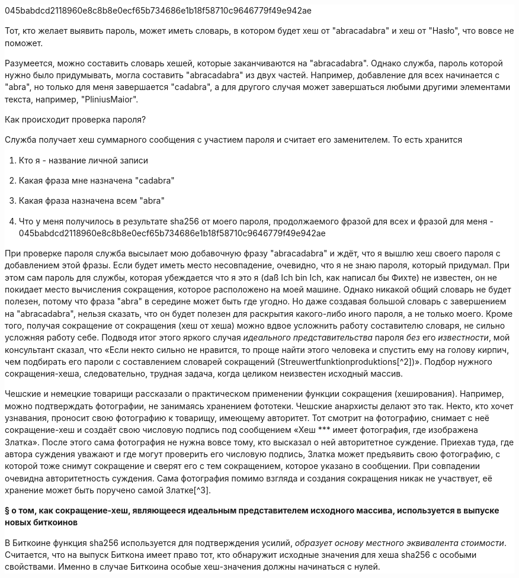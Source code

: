 045babdcd2118960e8c8b8e0ecf65b734686e1b18f58710c9646779f49e942ae

Тот, кто желает выявить пароль, может иметь словарь, в котором будет хеш от "abracadabra" и хеш от "Hasło", что вовсе не поможет.

Разумеется, можно составить словарь хешей, которые заканчиваются на "abracadabra". Однако служба, пароль которой нужно было придумывать, могла составить "abracadabra" из двух частей. Например, добавление для всех начинается с "abra", но только для меня завершается "cadabra", а для другого случая может завершаться любыми другими элементами текста, например, "PliniusMaior".

Как происходит проверка пароля?

Служба получает хеш суммарного сообщения с участием пароля и считает его заменителем. То есть хранится

1. Кто я - название личной записи

2. Какая фраза мне назначена "cadabra"

3. Какая фраза назначена всем "abra"

4. Что у меня получилось в результате sha256 от моего пароля, продолжаемого фразой для всех и фразой для меня - 045babdcd2118960e8c8b8e0ecf65b734686e1b18f58710c9646779f49e942ae

При проверке пароля служба высылает мою добавочную фразу "abracadabra" и ждёт, что я вышлю хеш своего пароля с добавлением этой фразы. Если будет иметь место несовпадение, очевидно, что я не знаю пароля, который придумал. При этом сам пароль для службы, которая убеждается что я это я (daß Ich bin Ich, как написал бы Фихте) не известен, он не покидает место вычисления сокращения, которое расположено на моей машине. Однако никакой общий словарь не будет полезен, потому что фраза "abra" в середине может быть где угодно. Но даже создавая большой словарь с завершением на "abracadabra", нельзя сказать, что он будет полезен для раскрытия какого-либо иного пароля, а не только моего. Кроме того, получая сокращение от сокращения (хеш от хеша) можно вдвое усложнить работу составителю словаря, не сильно усложняя работу себе. Подводя итог этого яркого случая *идеального представительства* пароля *без* его *известности*, мой консультант сказал, что «Если некто сильно не нравится, то проще найти этого человека и спустить ему на голову кирпич, чем подбирать его пароли с составлением словарей сокращений (Streuwertfunktionproduktions[^2])». Подбор нужного сокращения-хеша, следовательно, трудная задача, когда целиком неизвестен исходный массив.

Чешские и немецкие товарищи рассказали о практическом применении функции сокращения (хеширования). Например, можно подтверждать фотографии, не занимаясь хранением фототеки. Чешские анархисты делают это так. Некто, кто хочет узнавания, проносит свою фотографию к товарищу, имеющему авторитет. Тот смотрит на фотографию, снимает с неё сокращение-хеш и создаёт свою числовую подпись под сообщением «Хеш *** имеет фотография, где изображена Златка». После этого сама фотография не нужна вовсе тому, кто высказал о ней авторитетное суждение. Приехав туда, где автора суждения уважают и где могут проверить его числовую подпись, Златка может предъявить свою фотографию, с которой тоже снимут сокращение и сверят его с тем сокращением, которое указано в сообщении. При совпадении очевидна авторитетность суждения. Сама фотография помимо взгляда и создания сокращения никак не участвует, её хранение может быть поручено самой Златке[^3].

**§ о том, как сокращение-хеш, являющееся идеальным представителем исходного массива, используется в выпуске новых биткоинов**

В Биткоине функция sha256 используется для подтверждения усилий, *образует основу местного эквивалента стоимости*. Считается, что на выпуск Биткона имеет право тот, кто обнаружит исходные значения для хеша sha256 с особыми свойствами. Именно в случае Биткоина особые хеш-значения должны начинаться с нулей.
